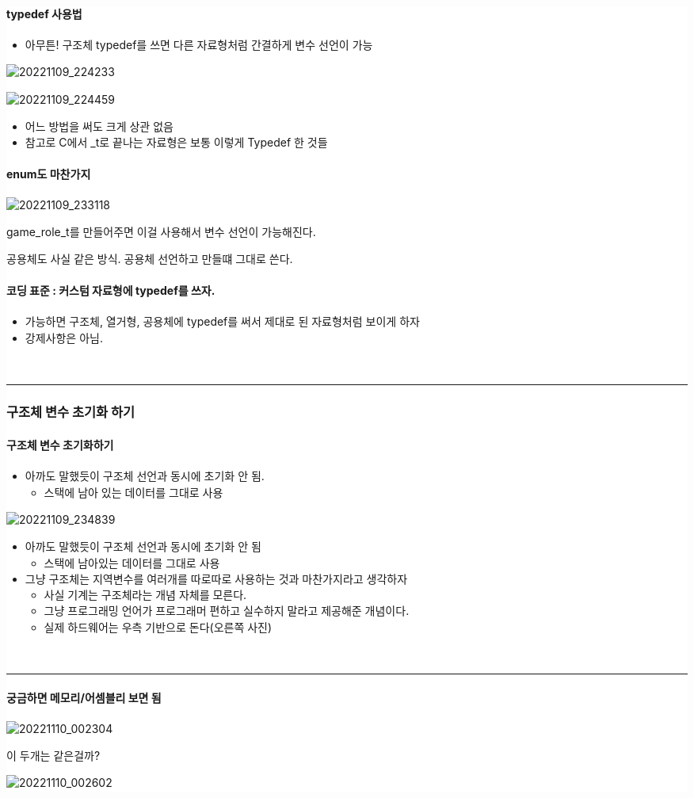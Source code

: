 #### typedef 사용법

- 아무튼! 구조체 typedef를 쓰면 다른 자료형처럼 간결하게 변수 선언이 가능

![20221109_224233](https://user-images.githubusercontent.com/37941513/200853368-f567d9d2-dd95-4610-99ac-37c3f4ddea3b.png)

![20221109_224459](https://user-images.githubusercontent.com/37941513/200854451-51783859-c4db-4c5a-a5da-1a8166598510.png)

- 어느 방법을 써도 크게 상관 없음
- 참고로 C에서 \_t로 끝나는 자료형은 보통 이렇게 Typedef 한 것들

#### enum도 마찬가지

![20221109_233118](https://user-images.githubusercontent.com/37941513/200857319-60dbc42d-827c-496a-ae0d-7e7cfce4587c.png)

game_role_t를 만들어주면 이걸 사용해서 변수 선언이 가능해진다.

공용체도 사실 같은 방식. 공용체 선언하고 만들떄 그대로 쓴다.

#### 코딩 표준 : 커스텀 자료형에 typedef를 쓰자.

- 가능하면 구조체, 열거형, 공용체에 typedef를 써서 제대로 된 자료형처럼 보이게 하자
- 강제사항은 아님.

<br>

---

### 구조체 변수 초기화 하기

#### 구조체 변수 초기화하기

- 아까도 말했듯이 구조체 선언과 동시에 초기화 안 됨.
  - 스택에 남아 있는 데이터를 그대로 사용

![20221109_234839](https://user-images.githubusercontent.com/37941513/200861688-25f4eeac-efde-467e-8804-07375b96af60.png)

- 아까도 말했듯이 구조체 선언과 동시에 초기화 안 됨
  - 스택에 남아있는 데이터를 그대로 사용
- 그냥 구조체는 지역변수를 여러개를 따로따로 사용하는 것과 마찬가지라고 생각하자
  - 사실 기계는 구조체라는 개념 자체를 모른다.
  - 그냥 프로그래밍 언어가 프로그래머 편하고 실수하지 말라고 제공해준 개념이다.
  - 실제 하드웨어는 우측 기반으로 돈다(오른쪽 사진)

<br>

---

#### 궁금하면 메모리/어셈블리 보면 됨

![20221110_002304](https://user-images.githubusercontent.com/37941513/200870434-ab3ac912-8507-48a2-bf88-f01c1cac02c8.png)

이 두개는 같은걸까?

![20221110_002602](https://user-images.githubusercontent.com/37941513/200870864-7022a498-56d3-411c-bd4e-0f4cd617e6b7.png)
